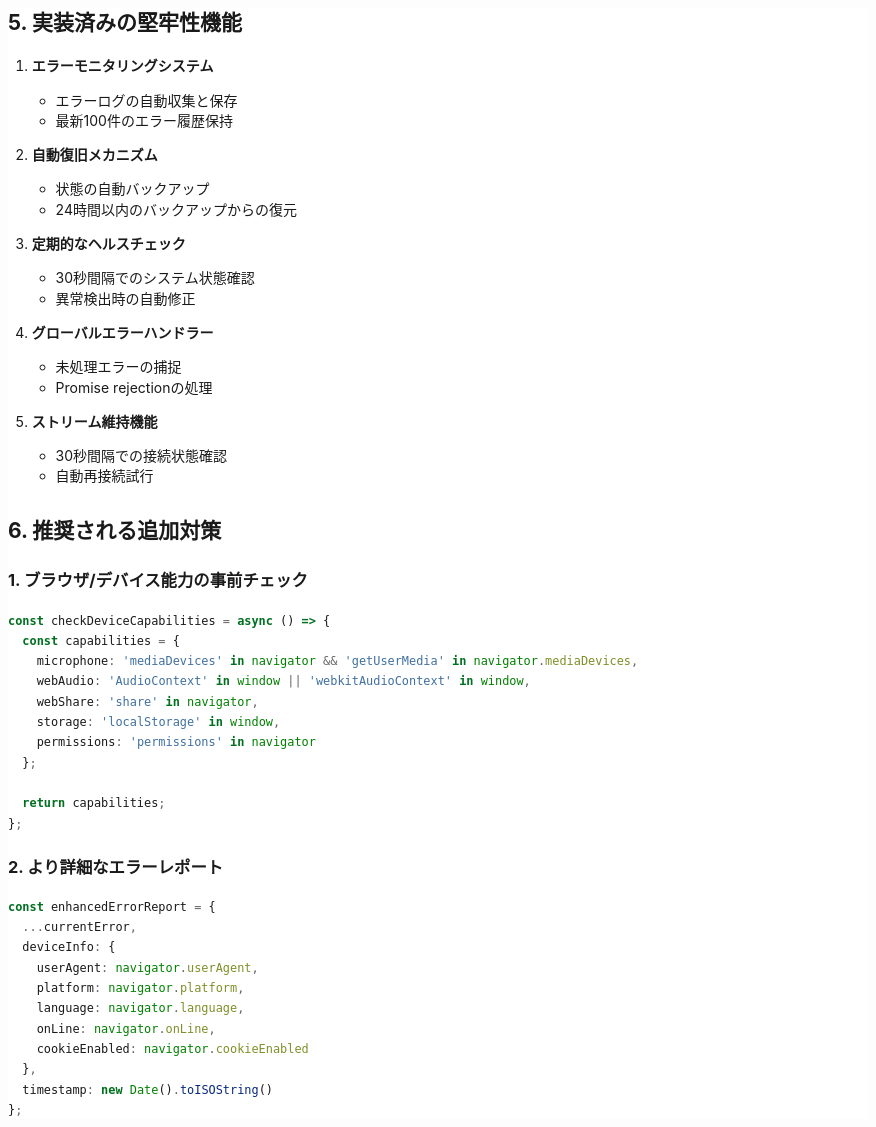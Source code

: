## 5. 実装済みの堅牢性機能

1. **エラーモニタリングシステム**
   - エラーログの自動収集と保存
   - 最新100件のエラー履歴保持

2. **自動復旧メカニズム**
   - 状態の自動バックアップ
   - 24時間以内のバックアップからの復元

3. **定期的なヘルスチェック**
   - 30秒間隔でのシステム状態確認
   - 異常検出時の自動修正

4. **グローバルエラーハンドラー**
   - 未処理エラーの捕捉
   - Promise rejectionの処理

5. **ストリーム維持機能**
   - 30秒間隔での接続状態確認
   - 自動再接続試行

## 6. 推奨される追加対策

### 1. ブラウザ/デバイス能力の事前チェック
```typescript
const checkDeviceCapabilities = async () => {
  const capabilities = {
    microphone: 'mediaDevices' in navigator && 'getUserMedia' in navigator.mediaDevices,
    webAudio: 'AudioContext' in window || 'webkitAudioContext' in window,
    webShare: 'share' in navigator,
    storage: 'localStorage' in window,
    permissions: 'permissions' in navigator
  };
  
  return capabilities;
};
```

### 2. より詳細なエラーレポート
```typescript
const enhancedErrorReport = {
  ...currentError,
  deviceInfo: {
    userAgent: navigator.userAgent,
    platform: navigator.platform,
    language: navigator.language,
    onLine: navigator.onLine,
    cookieEnabled: navigator.cookieEnabled
  },
  timestamp: new Date().toISOString()
};
```

